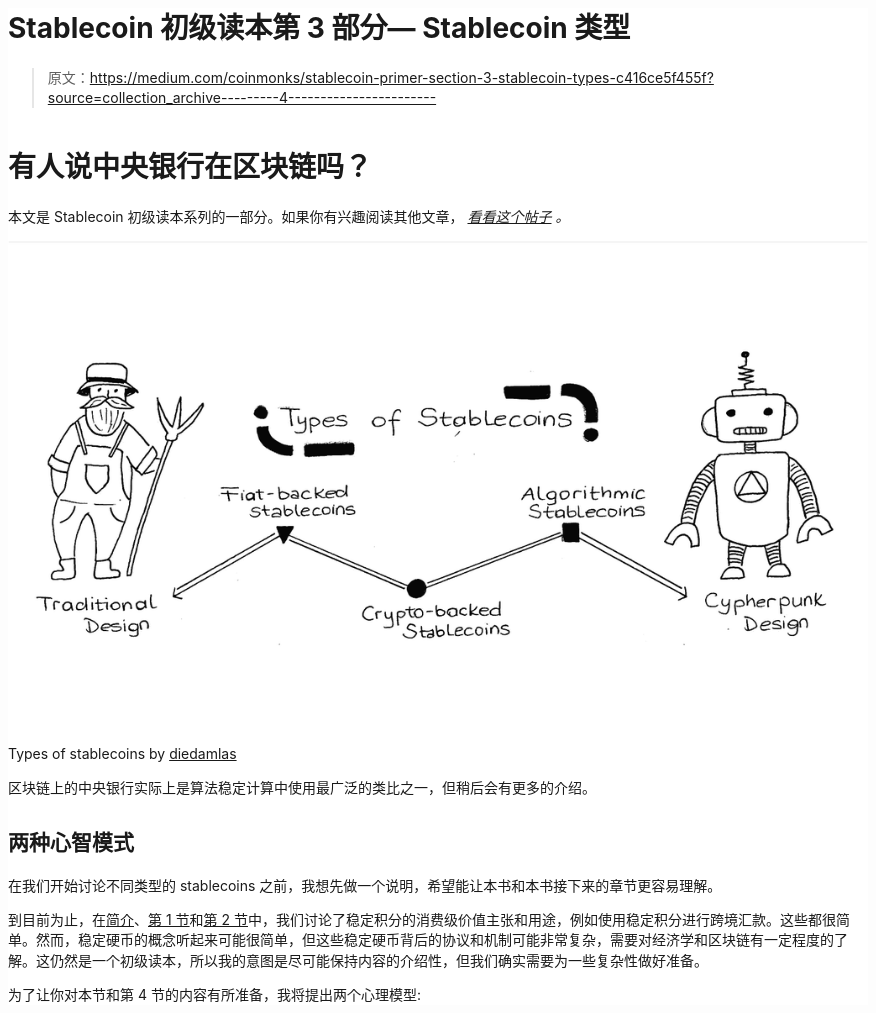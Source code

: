 # Stablecoin 初级读本第 3 部分— Stablecoin 类型

> 原文：<https://medium.com/coinmonks/stablecoin-primer-section-3-stablecoin-types-c416ce5f455f?source=collection_archive---------4----------------------->

# 有人说中央银行在区块链吗？

本文是 Stablecoin 初级读本系列的一部分。如果你有兴趣阅读其他文章， [*看看这个帖子*](https://namsso.medium.com/stablecoin-primer-intro-54689d6fcdba) *。*

![](img/e3b8b5076fd954a6f292ebdcc7056185.png)

Types of stablecoins by [diedamlas](https://www.instagram.com/diedamlas/)

区块链上的中央银行实际上是算法稳定计算中使用最广泛的类比之一，但稍后会有更多的介绍。

## 两种心智模式

在我们开始讨论不同类型的 stablecoins 之前，我想先做一个说明，希望能让本书和本书接下来的章节更容易理解。

到目前为止，在[简介](/coinmonks/stablecoin-primer-intro-54689d6fcdba)、[第 1 节](/coinmonks/stablecoin-primer-section-1-path-to-stablecoins-8bcdb39c73e1)和[第 2 节](/coinmonks/stablecoin-primer-section-2-stablecoin-landscape-132b27f7f2d3)中，我们讨论了稳定积分的消费级价值主张和用途，例如使用稳定积分进行跨境汇款。这些都很简单。然而，稳定硬币的概念听起来可能很简单，但这些稳定硬币背后的协议和机制可能非常复杂，需要对经济学和区块链有一定程度的了解。这仍然是一个初级读本，所以我的意图是尽可能保持内容的介绍性，但我们确实需要为一些复杂性做好准备。

为了让你对本节和第 4 节的内容有所准备，我将提出两个心理模型:
